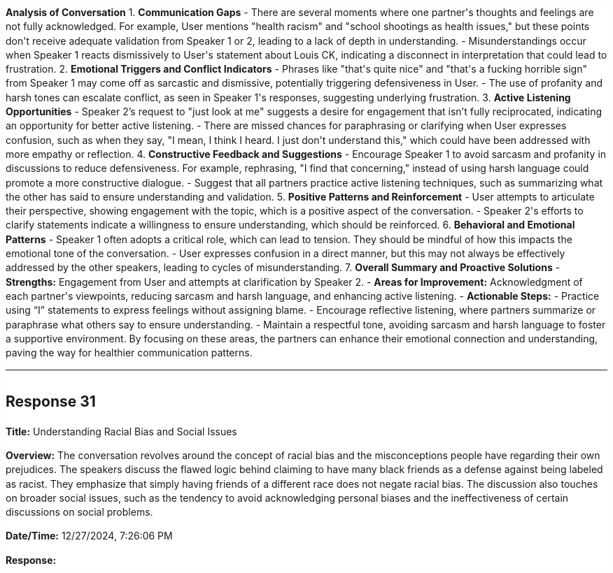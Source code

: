 **Analysis of Conversation**  1. **Communication Gaps**    - There are several moments where one partner's thoughts and feelings are not fully acknowledged. For example, User mentions "health racism" and "school shootings as health issues," but these points don't receive adequate validation from Speaker 1 or 2, leading to a lack of depth in understanding.    - Misunderstandings occur when Speaker 1 reacts dismissively to User's statement about Louis CK, indicating a disconnect in interpretation that could lead to frustration.  2. **Emotional Triggers and Conflict Indicators**    - Phrases like "that's quite nice" and "that's a fucking horrible sign" from Speaker 1 may come off as sarcastic and dismissive, potentially triggering defensiveness in User.    - The use of profanity and harsh tones can escalate conflict, as seen in Speaker 1's responses, suggesting underlying frustration.  3. **Active Listening Opportunities**    - Speaker 2’s request to "just look at me" suggests a desire for engagement that isn’t fully reciprocated, indicating an opportunity for better active listening.    - There are missed chances for paraphrasing or clarifying when User expresses confusion, such as when they say, "I mean, I think I heard. I just don't understand this," which could have been addressed with more empathy or reflection.  4. **Constructive Feedback and Suggestions**    - Encourage Speaker 1 to avoid sarcasm and profanity in discussions to reduce defensiveness. For example, rephrasing, "I find that concerning," instead of using harsh language could promote a more constructive dialogue.    - Suggest that all partners practice active listening techniques, such as summarizing what the other has said to ensure understanding and validation.  5. **Positive Patterns and Reinforcement**    - User attempts to articulate their perspective, showing engagement with the topic, which is a positive aspect of the conversation.    - Speaker 2's efforts to clarify statements indicate a willingness to ensure understanding, which should be reinforced.  6. **Behavioral and Emotional Patterns**    - Speaker 1 often adopts a critical role, which can lead to tension. They should be mindful of how this impacts the emotional tone of the conversation.    - User expresses confusion in a direct manner, but this may not always be effectively addressed by the other speakers, leading to cycles of misunderstanding.  7. **Overall Summary and Proactive Solutions**    - **Strengths:** Engagement from User and attempts at clarification by Speaker 2.    - **Areas for Improvement:** Acknowledgment of each partner's viewpoints, reducing sarcasm and harsh language, and enhancing active listening.    - **Actionable Steps:**       - Practice using “I” statements to express feelings without assigning blame.      - Encourage reflective listening, where partners summarize or paraphrase what others say to ensure understanding.      - Maintain a respectful tone, avoiding sarcasm and harsh language to foster a supportive environment.  By focusing on these areas, the partners can enhance their emotional connection and understanding, paving the way for healthier communication patterns.

---

## Response 31

**Title:** Understanding Racial Bias and Social Issues

**Overview:** The conversation revolves around the concept of racial bias and the misconceptions people have regarding their own prejudices. The speakers discuss the flawed logic behind claiming to have many black friends as a defense against being labeled as racist. They emphasize that simply having friends of a different race does not negate racial bias. The discussion also touches on broader social issues, such as the tendency to avoid acknowledging personal biases and the ineffectiveness of certain discussions on social problems.

**Date/Time:** 12/27/2024, 7:26:06 PM

**Response:**
